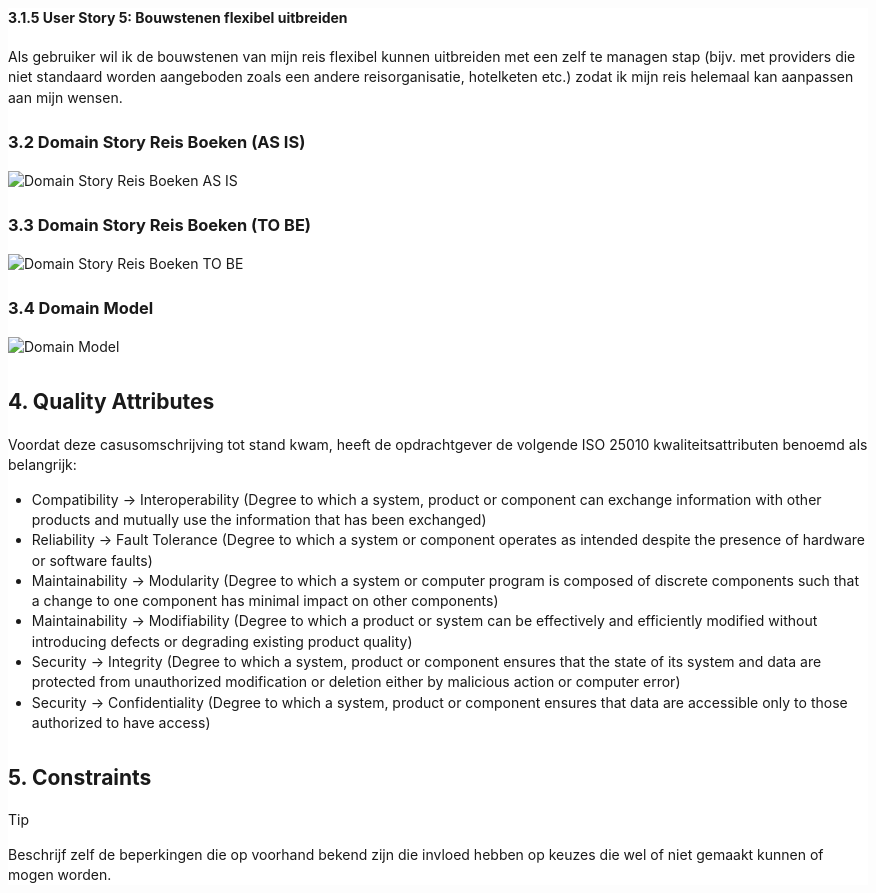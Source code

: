 #### 3.1.5 User Story 5: Bouwstenen flexibel uitbreiden

Als gebruiker wil ik de bouwstenen van mijn reis flexibel kunnen uitbreiden met een zelf te managen stap (bijv. met
providers die niet standaard worden aangeboden zoals een andere reisorganisatie, hotelketen etc.) zodat ik mijn reis
helemaal kan aanpassen aan mijn wensen.

### 3.2 Domain Story Reis Boeken (AS IS)

![Domain Story Reis Boeken AS IS](../opdracht-diagrammen/reis-boeken-asis-coursegrained_2024-06-11.egn.svg)

### 3.3 Domain Story Reis Boeken (TO BE)

![Domain Story Reis Boeken TO BE](../opdracht-diagrammen/reis-boeken-tobe-coursegrained_2024-06-11.egn.svg)

### 3.4 Domain Model

![Domain Model](../opdracht-diagrammen/Domain%20Model.png)

## 4. Quality Attributes

Voordat deze casusomschrijving tot stand kwam, heeft de opdrachtgever de volgende ISO 25010 kwaliteitsattributen benoemd
als belangrijk:

* Compatibility -> Interoperability (Degree to which a system, product or component can exchange information with other
  products and mutually use the information that has been exchanged)
* Reliability -> Fault Tolerance (Degree to which a system or component operates as intended despite the presence of
  hardware or software faults)
* Maintainability -> Modularity (Degree to which a system or computer program is composed of discrete components such
  that a change to one component has minimal impact on other components)
* Maintainability -> Modifiability (Degree to which a product or system can be effectively and efficiently modified
  without introducing defects or degrading existing product quality)
* Security -> Integrity (Degree to which a system, product or component ensures that the state of its system and data
  are protected from unauthorized modification or deletion either by malicious action or computer error)
* Security -> Confidentiality (Degree to which a system, product or component ensures that data are accessible only to
  those authorized to have access)

## 5. Constraints

> [!TIP]
> Beschrijf zelf de beperkingen die op voorhand bekend zijn die invloed hebben op keuzes die wel of niet gemaakt kunnen
> of mogen worden.


[//]: # (Toelichting op de context van de software inclusief System Context Diagram:)
[//]: # (* Functionaliteit)
[//]: # (* Gebruikers)
[//]: # (* Externe systemen)